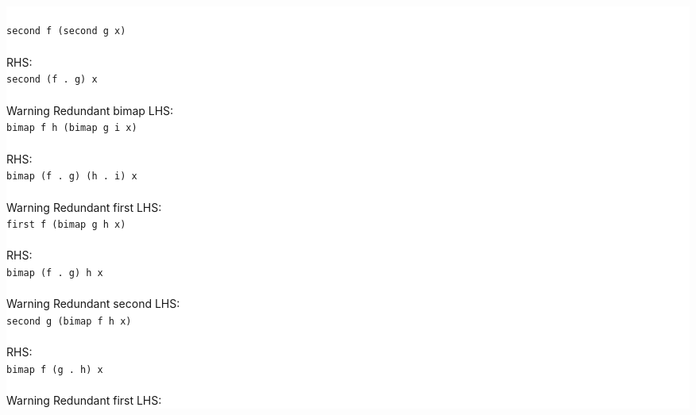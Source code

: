 <code>
second f (second g x)
</code>
<br>
RHS:
<code>
second (f . g) x
</code>
<br>
</td>
<td>Warning</td>
</tr>
<tr>
<td>Redundant bimap</td>
<td>
LHS:
<code>
bimap f h (bimap g i x)
</code>
<br>
RHS:
<code>
bimap (f . g) (h . i) x
</code>
<br>
</td>
<td>Warning</td>
</tr>
<tr>
<td>Redundant first</td>
<td>
LHS:
<code>
first f (bimap g h x)
</code>
<br>
RHS:
<code>
bimap (f . g) h x
</code>
<br>
</td>
<td>Warning</td>
</tr>
<tr>
<td>Redundant second</td>
<td>
LHS:
<code>
second g (bimap f h x)
</code>
<br>
RHS:
<code>
bimap f (g . h) x
</code>
<br>
</td>
<td>Warning</td>
</tr>
<tr>
<td>Redundant first</td>
<td>
LHS: